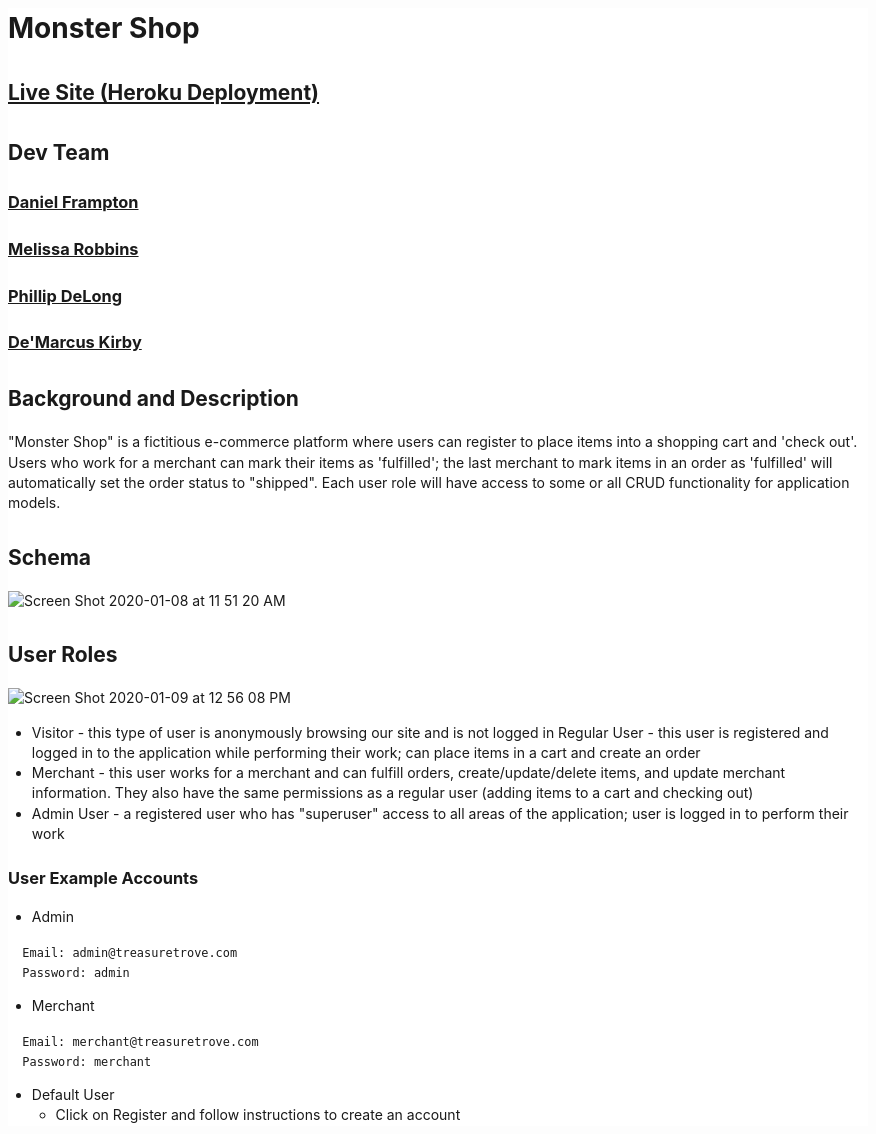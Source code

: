# Monster Shop

## [Live Site (Heroku Deployment)](http://monster-shop-ddmp.herokuapp.com/)

## Dev Team

### [Daniel Frampton](https://github.com/DanielEFrampton)
### [Melissa Robbins](https://github.com/mel-rob)
### [Phillip DeLong](https://github.com/philjdelong)
### [De'Marcus Kirby](https://github.com/DanielEFrampton)

## Background and Description

"Monster Shop" is a fictitious e-commerce platform where users can register to place items into a shopping cart and 'check out'. Users who work for a merchant can mark their items as 'fulfilled'; the last merchant to mark items in an order as 'fulfilled' will automatically set the order status to "shipped". Each user role will have access to some or all CRUD functionality for application models.

## Schema
<img width="702" alt="Screen Shot 2020-01-08 at 11 51 20 AM" src="https://user-images.githubusercontent.com/36940278/72007001-ad9cf400-3248-11ea-9f22-cc9f790f3d3a.png">

## User Roles
<img width="368" alt="Screen Shot 2020-01-09 at 12 56 08 PM" src="https://user-images.githubusercontent.com/36940278/72100203-1902c680-331a-11ea-84de-18d284cdefda.png">

- Visitor - this type of user is anonymously browsing our site and is not logged in
Regular User - this user is registered and logged in to the application while performing their work; can place items in a cart and create an order
- Merchant - this user works for a merchant and can fulfill orders, create/update/delete items, and update merchant information. They also have the same permissions as a regular user (adding items to a cart and checking out)
- Admin User - a registered user who has "superuser" access to all areas of the application; user is logged in to perform their work

### User Example Accounts

- Admin
```
  Email: admin@treasuretrove.com
  Password: admin
```
- Merchant
```
  Email: merchant@treasuretrove.com
  Password: merchant
```
- Default User
    - Click on Register and follow instructions to create an account
